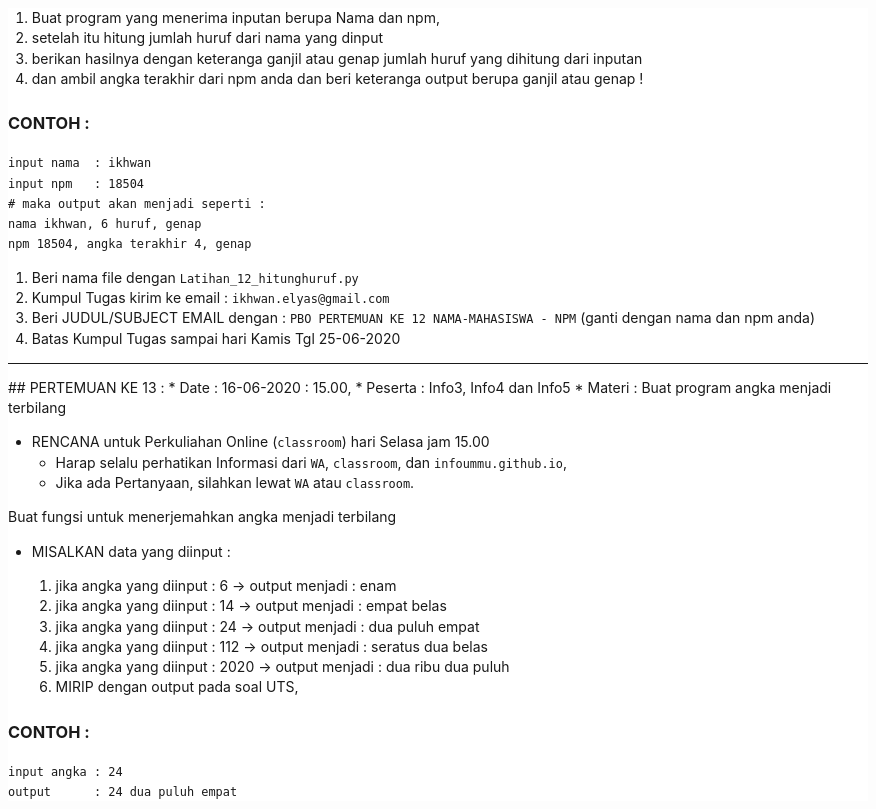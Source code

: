 
1. Buat program yang menerima inputan berupa Nama dan npm, 
1. setelah itu hitung jumlah huruf dari nama yang dinput 
2. berikan hasilnya dengan keteranga ganjil atau genap jumlah huruf yang dihitung dari inputan
3. dan ambil angka terakhir dari npm anda dan beri keteranga output berupa ganjil atau genap !
	
### CONTOH : 

>

	input nama	: ikhwan
	input npm	: 18504
	# maka output akan menjadi seperti : 
	nama ikhwan, 6 huruf, genap
	npm 18504, angka terakhir 4, genap


1. Beri nama file dengan `Latihan_12_hitunghuruf.py`
2. Kumpul Tugas kirim ke email : `ikhwan.elyas@gmail.com`
3. Beri JUDUL/SUBJECT EMAIL dengan : `PBO PERTEMUAN KE 12 NAMA-MAHASISWA - NPM` (ganti dengan nama dan npm anda)
4. Batas Kumpul Tugas sampai hari Kamis Tgl 25-06-2020



***

<p id="pertemuan13"></p>
## PERTEMUAN KE 13 :
* Date 		: 16-06-2020 : 15.00,
* Peserta 	: Info3, Info4 dan Info5
* Materi 	: Buat program angka menjadi terbilang

* RENCANA untuk Perkuliahan Online (`classroom`) hari Selasa jam 15.00
	* Harap selalu perhatikan Informasi dari `WA`, `classroom`, dan `infoummu.github.io`, 
	* Jika ada Pertanyaan, silahkan lewat `WA` atau `classroom`.

>


Buat fungsi untuk menerjemahkan angka menjadi terbilang
* MISALKAN data yang diinput :
 
	1. jika angka yang diinput : 6 		-> output menjadi : enam
	2. jika angka yang diinput : 14		-> output menjadi : empat belas
	3. jika angka yang diinput : 24		-> output menjadi : dua puluh empat
	4. jika angka yang diinput : 112	-> output menjadi : seratus dua belas
	5. jika angka yang diinput : 2020	-> output menjadi : dua ribu dua puluh
	6. MIRIP dengan output pada soal UTS, 

###  CONTOH :	

	input angka	: 24
	output		: 24 dua puluh empat 
